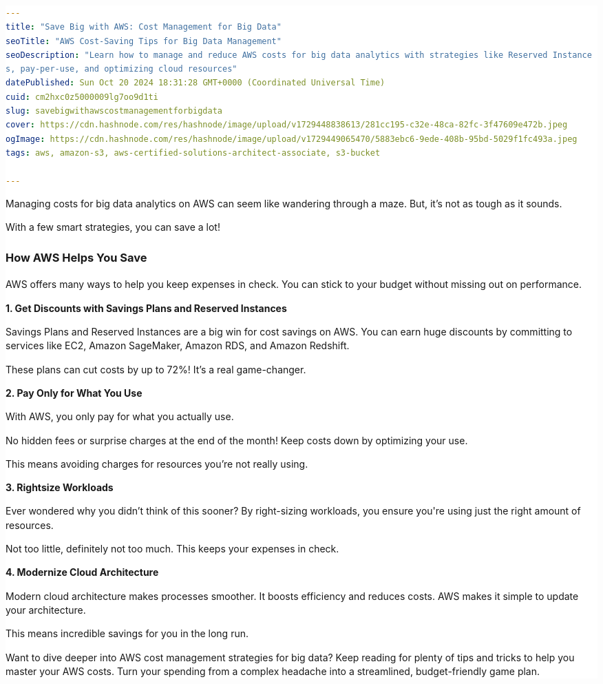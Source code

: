 ```yaml
---
title: "Save Big with AWS: Cost Management for Big Data"
seoTitle: "AWS Cost-Saving Tips for Big Data Management"
seoDescription: "Learn how to manage and reduce AWS costs for big data analytics with strategies like Reserved Instances, pay-per-use, and optimizing cloud resources"
datePublished: Sun Oct 20 2024 18:31:28 GMT+0000 (Coordinated Universal Time)
cuid: cm2hxc0z5000009lg7oo9d1ti
slug: savebigwithawscostmanagementforbigdata
cover: https://cdn.hashnode.com/res/hashnode/image/upload/v1729448838613/281cc195-c32e-48ca-82fc-3f47609e472b.jpeg
ogImage: https://cdn.hashnode.com/res/hashnode/image/upload/v1729449065470/5883ebc6-9ede-408b-95bd-5029f1fc493a.jpeg
tags: aws, amazon-s3, aws-certified-solutions-architect-associate, s3-bucket

---
```


Managing costs for big data analytics on AWS can seem like wandering through a maze. But, it’s not as tough as it sounds.  
  
With a few smart strategies, you can save a lot!

### **How AWS Helps You Save**

AWS offers many ways to help you keep expenses in check. You can stick to your budget without missing out on performance.

**1\. Get Discounts with Savings Plans and Reserved Instances**

Savings Plans and Reserved Instances are a big win for cost savings on AWS. You can earn huge discounts by committing to services like EC2, Amazon SageMaker, Amazon RDS, and Amazon Redshift.  
  
These plans can cut costs by up to 72%! It’s a real game-changer.

**2\. Pay Only for What You Use**

With AWS, you only pay for what you actually use.

No hidden fees or surprise charges at the end of the month! Keep costs down by optimizing your use.  
  
This means avoiding charges for resources you’re not really using.

**3\. Rightsize Workloads**

Ever wondered why you didn’t think of this sooner? By right-sizing workloads, you ensure you're using just the right amount of resources.  
  
Not too little, definitely not too much. This keeps your expenses in check.

**4\. Modernize Cloud Architecture**

Modern cloud architecture makes processes smoother. It boosts efficiency and reduces costs. AWS makes it simple to update your architecture.  
  
This means incredible savings for you in the long run.

  
Want to dive deeper into AWS cost management strategies for big data? Keep reading for plenty of tips and tricks to help you master your AWS costs. Turn your spending from a complex headache into a streamlined, budget-friendly game plan.
